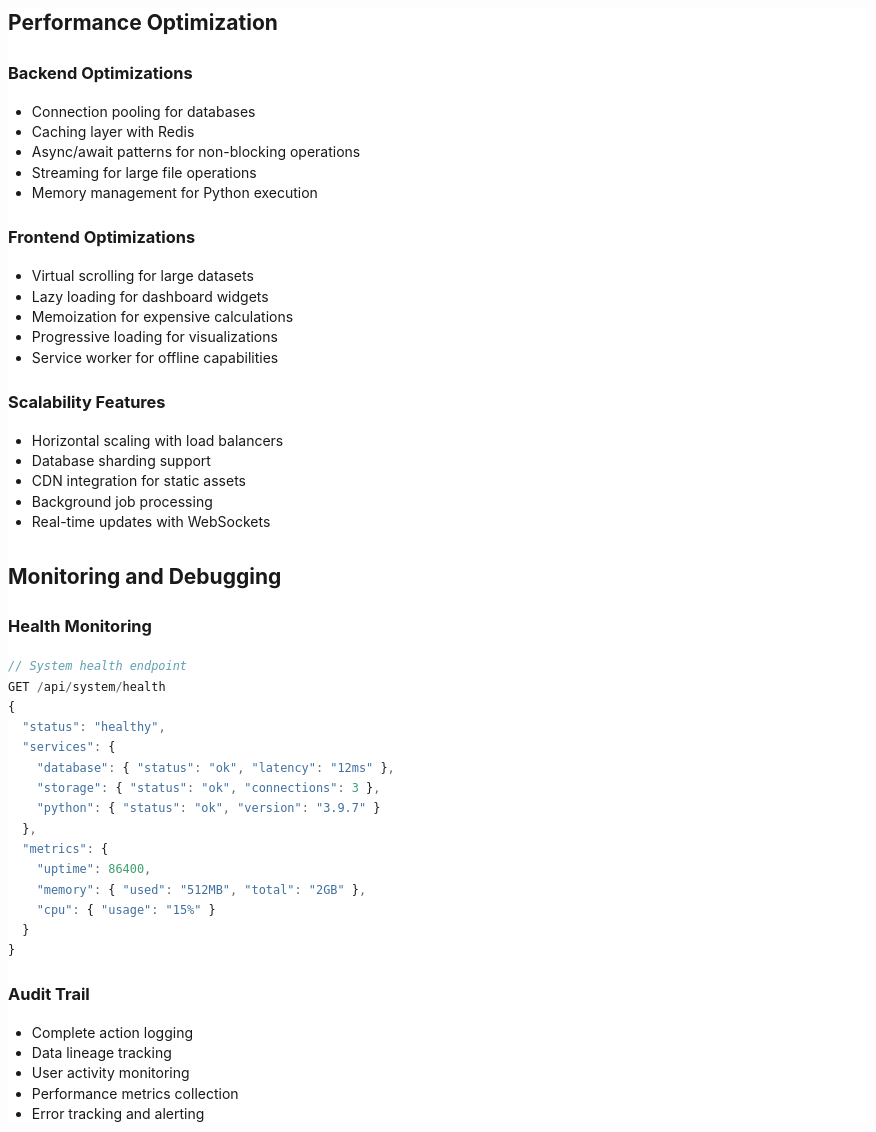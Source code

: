 ## Performance Optimization

### Backend Optimizations
- Connection pooling for databases
- Caching layer with Redis
- Async/await patterns for non-blocking operations
- Streaming for large file operations
- Memory management for Python execution

### Frontend Optimizations
- Virtual scrolling for large datasets
- Lazy loading for dashboard widgets
- Memoization for expensive calculations
- Progressive loading for visualizations
- Service worker for offline capabilities

### Scalability Features
- Horizontal scaling with load balancers
- Database sharding support
- CDN integration for static assets
- Background job processing
- Real-time updates with WebSockets

## Monitoring and Debugging

### Health Monitoring
```typescript
// System health endpoint
GET /api/system/health
{
  "status": "healthy",
  "services": {
    "database": { "status": "ok", "latency": "12ms" },
    "storage": { "status": "ok", "connections": 3 },
    "python": { "status": "ok", "version": "3.9.7" }
  },
  "metrics": {
    "uptime": 86400,
    "memory": { "used": "512MB", "total": "2GB" },
    "cpu": { "usage": "15%" }
  }
}
```

### Audit Trail
- Complete action logging
- Data lineage tracking
- User activity monitoring
- Performance metrics collection
- Error tracking and alerting
